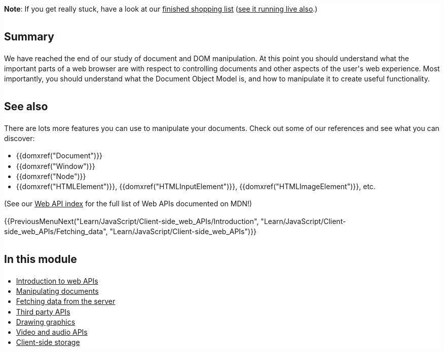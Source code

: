 **Note**: If you get really stuck, have a look at our [finished shopping list](https://github.com/mdn/learning-area/blob/master/javascript/apis/document-manipulation/shopping-list-finished.html) ([see it running live also](https://mdn.github.io/learning-area/javascript/apis/document-manipulation/shopping-list-finished.html).)

## Summary

We have reached the end of our study of document and DOM manipulation. At this point you should understand what the important parts of a web browser are with respect to controlling documents and other aspects of the user's web experience. Most importantly, you should understand what the Document Object Model is, and how to manipulate it to create useful functionality.

## See also

There are lots more features you can use to manipulate your documents. Check out some of our references and see what you can discover:

- {{domxref("Document")}}
- {{domxref("Window")}}
- {{domxref("Node")}}
- {{domxref("HTMLElement")}}, {{domxref("HTMLInputElement")}}, {{domxref("HTMLImageElement")}}, etc.

(See our [Web API index](/en-US/docs/Web/API) for the full list of Web APIs documented on MDN!)

{{PreviousMenuNext("Learn/JavaScript/Client-side\_web\_APIs/Introduction", "Learn/JavaScript/Client-side\_web\_APIs/Fetching\_data", "Learn/JavaScript/Client-side\_web\_APIs")}}

## In this module

- [Introduction to web APIs](/en-US/docs/Learn/JavaScript/Client-side_web_APIs/Introduction)
- [Manipulating documents](/en-US/docs/Learn/JavaScript/Client-side_web_APIs/Manipulating_documents)
- [Fetching data from the server](/en-US/docs/Learn/JavaScript/Client-side_web_APIs/Fetching_data)
- [Third party APIs](/en-US/docs/Learn/JavaScript/Client-side_web_APIs/Third_party_APIs)
- [Drawing graphics](/en-US/docs/Learn/JavaScript/Client-side_web_APIs/Drawing_graphics)
- [Video and audio APIs](/en-US/docs/Learn/JavaScript/Client-side_web_APIs/Video_and_audio_APIs)
- [Client-side storage](/en-US/docs/Learn/JavaScript/Client-side_web_APIs/Client-side_storage)

